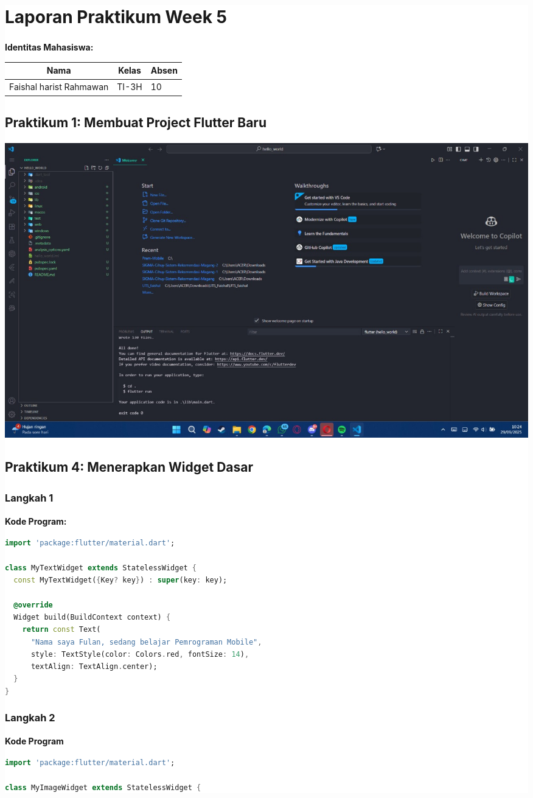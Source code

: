 # **Laporan Praktikum Week 5**

**Identitas Mahasiswa:**

| Nama | Kelas | Absen |
|------|-------|-----|
| Faishal harist Rahmawan | TI-3H | 10 |

## **Praktikum 1: Membuat Project Flutter Baru**
![img](aset/p1.jpg)

## **Praktikum 4: Menerapkan Widget Dasar**

### **Langkah 1**
**Kode Program:**
~~~dart
import 'package:flutter/material.dart';

class MyTextWidget extends StatelessWidget {
  const MyTextWidget({Key? key}) : super(key: key);

  @override
  Widget build(BuildContext context) {
    return const Text(
      "Nama saya Fulan, sedang belajar Pemrograman Mobile",
      style: TextStyle(color: Colors.red, fontSize: 14),
      textAlign: TextAlign.center);
  }
}
~~~
### **Langkah 2**
**Kode Program**
~~~Dart
import 'package:flutter/material.dart';

class MyImageWidget extends StatelessWidget {
~~~
